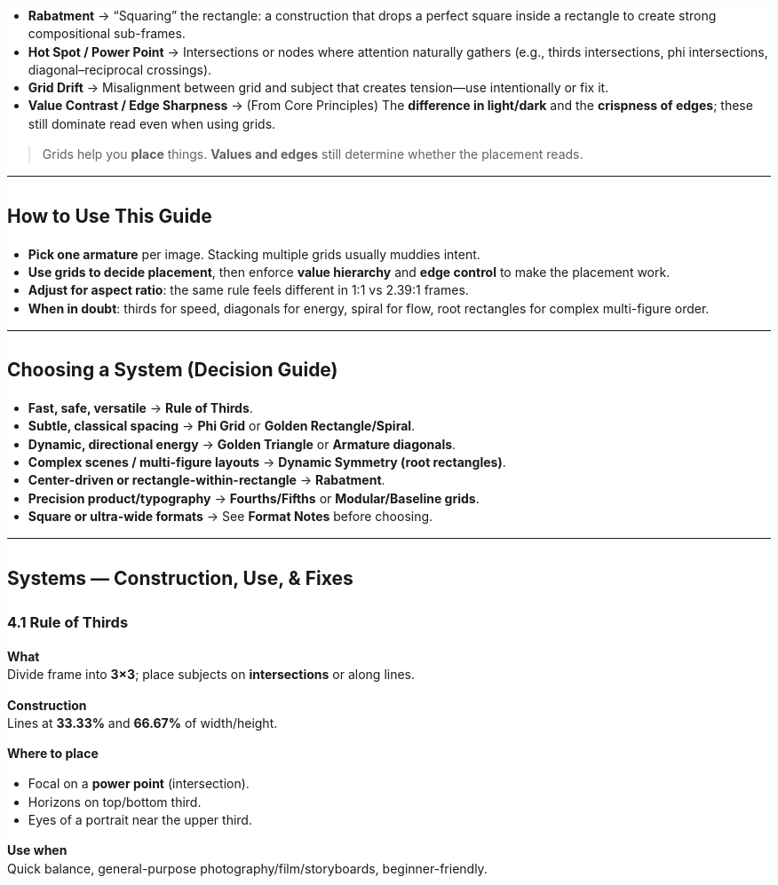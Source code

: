 - **Rabatment** → “Squaring” the rectangle: a construction that drops a perfect square inside a rectangle to create strong compositional sub-frames.  
- **Hot Spot / Power Point** → Intersections or nodes where attention naturally gathers (e.g., thirds intersections, phi intersections, diagonal–reciprocal crossings).  
- **Grid Drift** → Misalignment between grid and subject that creates tension—use intentionally or fix it.  
- **Value Contrast / Edge Sharpness** → (From Core Principles) The **difference in light/dark** and the **crispness of edges**; these still dominate read even when using grids.

> Grids help you **place** things. **Values and edges** still determine whether the placement reads.

---

## How to Use This Guide
- **Pick one armature** per image. Stacking multiple grids usually muddies intent.  
- **Use grids to decide placement**, then enforce **value hierarchy** and **edge control** to make the placement work.  
- **Adjust for aspect ratio**: the same rule feels different in 1:1 vs 2.39:1 frames.  
- **When in doubt**: thirds for speed, diagonals for energy, spiral for flow, root rectangles for complex multi-figure order.

---

## Choosing a System (Decision Guide)

- **Fast, safe, versatile** → **Rule of Thirds**.  
- **Subtle, classical spacing** → **Phi Grid** or **Golden Rectangle/Spiral**.  
- **Dynamic, directional energy** → **Golden Triangle** or **Armature diagonals**.  
- **Complex scenes / multi-figure layouts** → **Dynamic Symmetry (root rectangles)**.  
- **Center-driven or rectangle-within-rectangle** → **Rabatment**.  
- **Precision product/typography** → **Fourths/Fifths** or **Modular/Baseline grids**.  
- **Square or ultra-wide formats** → See **Format Notes** before choosing.

---

## Systems — Construction, Use, & Fixes

### 4.1 Rule of Thirds
**What**  
Divide frame into **3×3**; place subjects on **intersections** or along lines.

**Construction**  
Lines at **33.33%** and **66.67%** of width/height.

**Where to place**  
- Focal on a **power point** (intersection).  
- Horizons on top/bottom third.  
- Eyes of a portrait near the upper third.

**Use when**  
Quick balance, general-purpose photography/film/storyboards, beginner-friendly.
